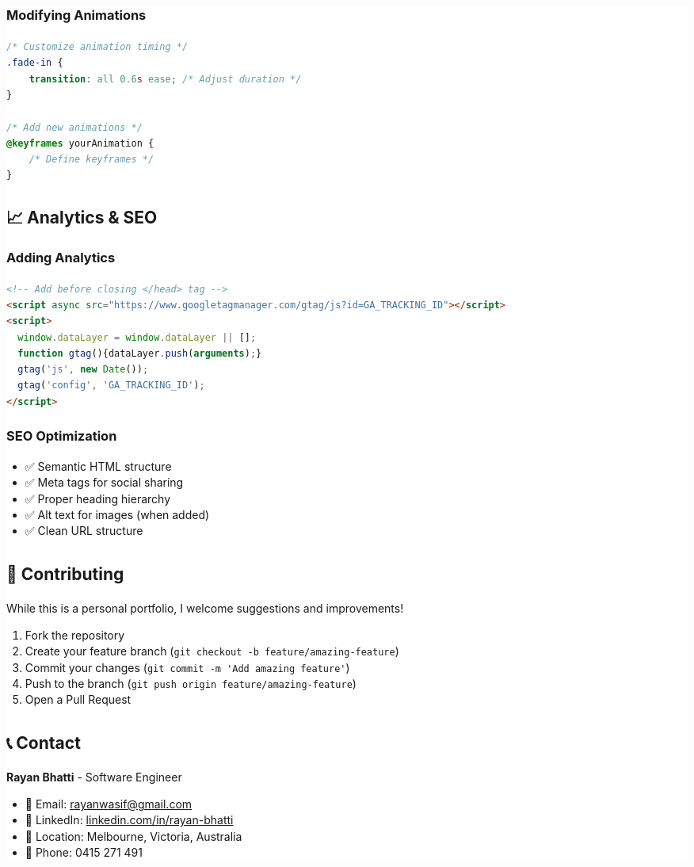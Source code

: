 ### Modifying Animations
```css
/* Customize animation timing */
.fade-in {
    transition: all 0.6s ease; /* Adjust duration */
}

/* Add new animations */
@keyframes yourAnimation {
    /* Define keyframes */
}
```

## 📈 Analytics & SEO

### Adding Analytics
```html
<!-- Add before closing </head> tag -->
<script async src="https://www.googletagmanager.com/gtag/js?id=GA_TRACKING_ID"></script>
<script>
  window.dataLayer = window.dataLayer || [];
  function gtag(){dataLayer.push(arguments);}
  gtag('js', new Date());
  gtag('config', 'GA_TRACKING_ID');
</script>
```

### SEO Optimization
- ✅ Semantic HTML structure
- ✅ Meta tags for social sharing
- ✅ Proper heading hierarchy
- ✅ Alt text for images (when added)
- ✅ Clean URL structure

## 🤝 Contributing

While this is a personal portfolio, I welcome suggestions and improvements!

1. Fork the repository
2. Create your feature branch (`git checkout -b feature/amazing-feature`)
3. Commit your changes (`git commit -m 'Add amazing feature'`)
4. Push to the branch (`git push origin feature/amazing-feature`)
5. Open a Pull Request

## 📞 Contact

**Rayan Bhatti** - Software Engineer

- 📧 Email: [rayanwasif@gmail.com](mailto:rayanwasif@gmail.com)
- 💼 LinkedIn: [linkedin.com/in/rayan-bhatti](https://linkedin.com/in/rayan-bhatti)
- 📍 Location: Melbourne, Victoria, Australia
- 📱 Phone: 0415 271 491
